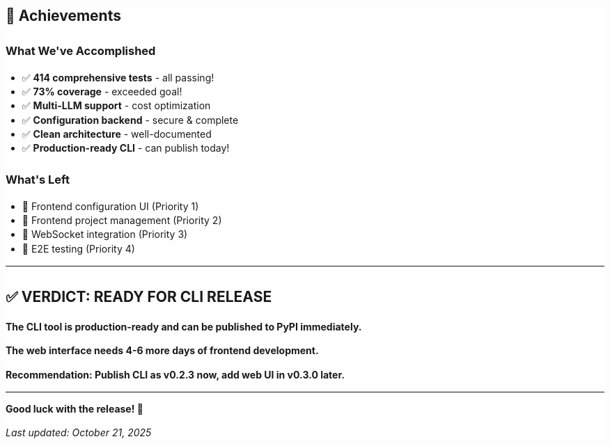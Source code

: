
## 🎉 Achievements

### What We've Accomplished
- ✅ **414 comprehensive tests** - all passing!
- ✅ **73% coverage** - exceeded goal!
- ✅ **Multi-LLM support** - cost optimization
- ✅ **Configuration backend** - secure & complete
- ✅ **Clean architecture** - well-documented
- ✅ **Production-ready CLI** - can publish today!

### What's Left
- 🚧 Frontend configuration UI (Priority 1)
- 🚧 Frontend project management (Priority 2)
- 🚧 WebSocket integration (Priority 3)
- 🚧 E2E testing (Priority 4)

---

## ✅ VERDICT: READY FOR CLI RELEASE

**The CLI tool is production-ready and can be published to PyPI immediately.**

**The web interface needs 4-6 more days of frontend development.**

**Recommendation: Publish CLI as v0.2.3 now, add web UI in v0.3.0 later.**

---

**Good luck with the release! 🚀**

*Last updated: October 21, 2025*
